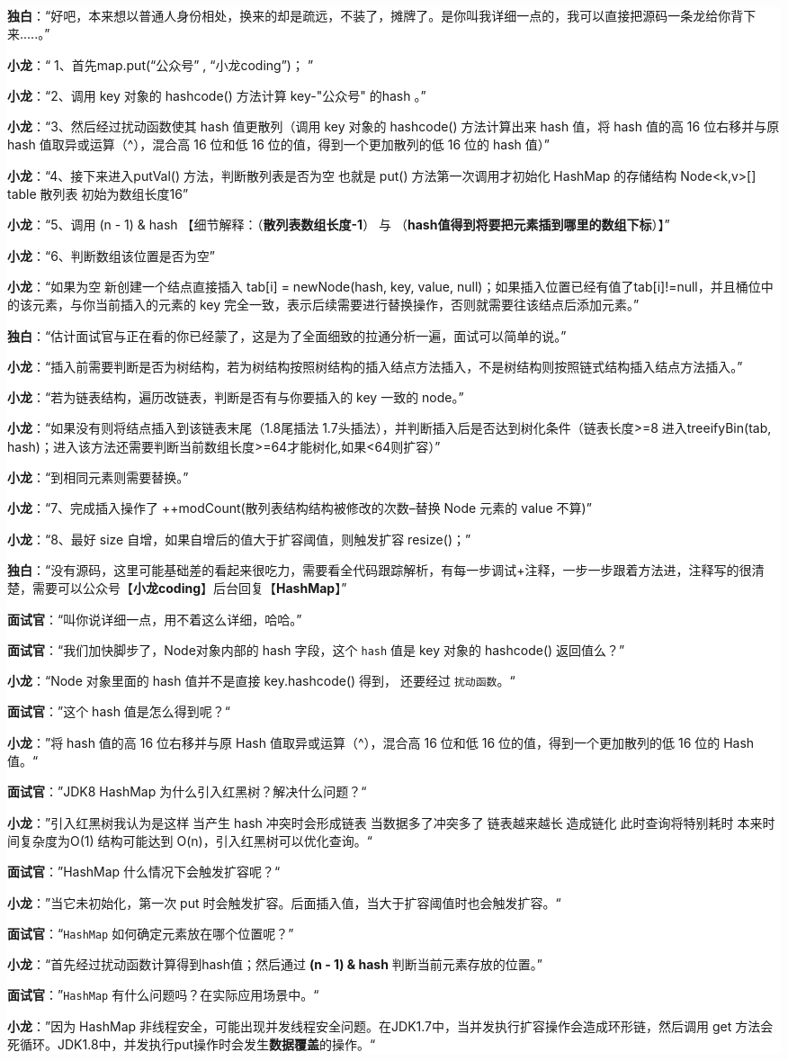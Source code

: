 **独白**：“好吧，本来想以普通人身份相处，换来的却是疏远，不装了，摊牌了。是你叫我详细一点的，我可以直接把源码一条龙给你背下来.....。”

**小龙**：“ 1、首先map.put(“公众号” , “小龙coding”)； ”

**小龙**：“2、调用 key 对象的 hashcode() 方法计算 key-"公众号" 的hash 。”

**小龙**：“3、然后经过扰动函数使其 hash 值更散列（调用 key 对象的 hashcode() 方法计算出来 hash 值，将 hash 值的高 16 位右移并与原 hash 值取异或运算（^），混合高 16 位和低 16 位的值，得到一个更加散列的低 16 位的 hash 值）”

**小龙**：“4、接下来进入putVal() 方法，判断散列表是否为空 也就是 put() 方法第一次调用才初始化 HashMap 的存储结构 Node<k,v>[] table 散列表 初始为数组长度16”

**小龙**：“5、调用 (n - 1) & hash 【细节解释：（**散列表数组长度-1**） 与 （**hash值得到将要把元素插到哪里的数组下标**）】”

**小龙**：“6、判断数组该位置是否为空”

**小龙**：“如果为空 新创建一个结点直接插入 tab[i] = newNode(hash, key, value, null)；如果插入位置已经有值了tab[i]!=null，并且桶位中的该元素，与你当前插入的元素的 key 完全一致，表示后续需要进行替换操作，否则就需要往该结点后添加元素。”

**独白**：“估计面试官与正在看的你已经蒙了，这是为了全面细致的拉通分析一遍，面试可以简单的说。”

**小龙**：“插入前需要判断是否为树结构，若为树结构按照树结构的插入结点方法插入，不是树结构则按照链式结构插入结点方法插入。”

**小龙**：“若为链表结构，遍历改链表，判断是否有与你要插入的 key 一致的 node。”

**小龙**：“如果没有则将结点插入到该链表末尾（1.8尾插法 1.7头插法），并判断插入后是否达到树化条件（链表长度>=8 进入treeifyBin(tab, hash)；进入该方法还需要判断当前数组长度>=64才能树化,如果<64则扩容）”

**小龙**：“到相同元素则需要替换。”

**小龙**：“7、完成插入操作了 ++modCount(散列表结构结构被修改的次数–替换 Node 元素的 value 不算)”

**小龙**：“8、最好 size 自增，如果自增后的值大于扩容阈值，则触发扩容 resize()；”

**独白**：“没有源码，这里可能基础差的看起来很吃力，需要看全代码跟踪解析，有每一步调试+注释，一步一步跟着方法进，注释写的很清楚，需要可以公众号【**小龙coding**】后台回复【**HashMap**】”

**面试官**：“叫你说详细一点，用不着这么详细，哈哈。”

**面试官**：“我们加快脚步了，Node对象内部的 hash 字段，这个 `hash` 值是 key 对象的 hashcode() 返回值么？”

**小龙**：“Node 对象里面的 hash 值并不是直接 key.hashcode() 得到， 还要经过 `扰动函数`。“

**面试官**：”这个 hash 值是怎么得到呢？“

**小龙**：”将 hash 值的高 16 位右移并与原 Hash 值取异或运算（^），混合高 16 位和低 16 位的值，得到一个更加散列的低 16 位的 Hash 值。“

**面试官**：”JDK8 HashMap 为什么引入红黑树？解决什么问题？“

**小龙**：”引入红黑树我认为是这样 当产生 hash 冲突时会形成链表 当数据多了冲突多了 链表越来越长 造成链化 此时查询将特别耗时 本来时间复杂度为O(1) 结构可能达到 O(n)，引入红黑树可以优化查询。“

**面试官**：”HashMap 什么情况下会触发扩容呢？“

**小龙**：”当它未初始化，第一次 put 时会触发扩容。后面插入值，当大于扩容阈值时也会触发扩容。“

**面试官**：“`HashMap` 如何确定元素放在哪个位置呢？”

**小龙**：“首先经过扰动函数计算得到hash值；然后通过 **(n - 1) & hash** 判断当前元素存放的位置。”

**面试官**：”`HashMap` 有什么问题吗？在实际应用场景中。“

**小龙**：”因为 HashMap 非线程安全，可能出现并发线程安全问题。在JDK1.7中，当并发执行扩容操作会造成环形链，然后调用 get 方法会死循环。JDK1.8中，并发执行put操作时会发生**数据覆盖**的操作。“
